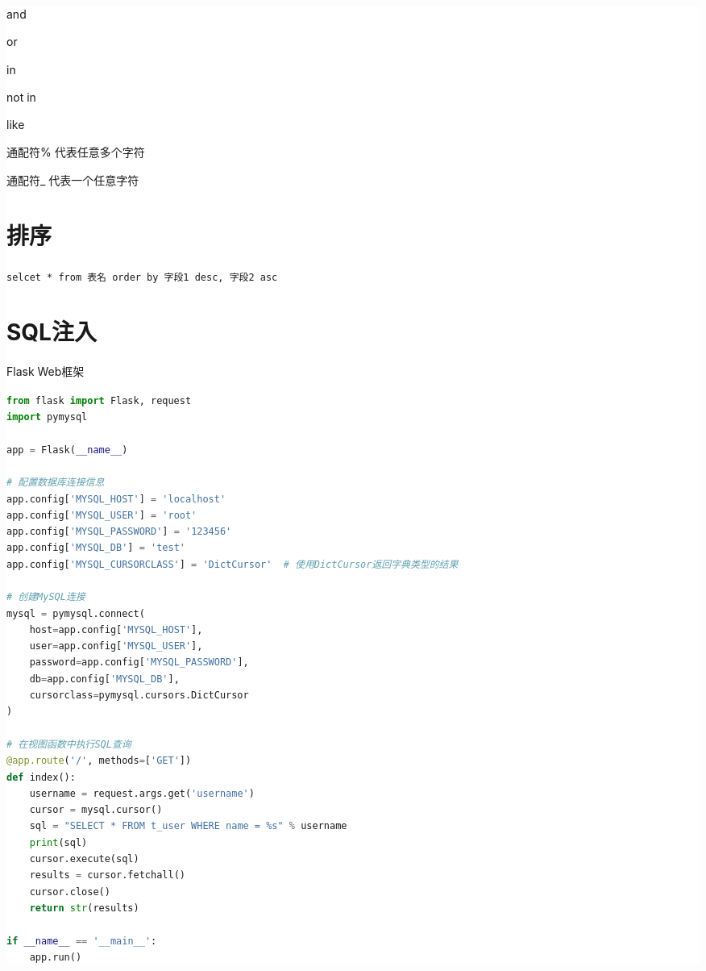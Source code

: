and

or

in

not in

like

通配符% 代表任意多个字符

通配符_ 代表一个任意字符

# 排序

```
selcet * from 表名 order by 字段1 desc, 字段2 asc
```

# SQL注入

Flask Web框架

```python
from flask import Flask, request
import pymysql

app = Flask(__name__)

# 配置数据库连接信息
app.config['MYSQL_HOST'] = 'localhost'
app.config['MYSQL_USER'] = 'root'
app.config['MYSQL_PASSWORD'] = '123456'
app.config['MYSQL_DB'] = 'test'
app.config['MYSQL_CURSORCLASS'] = 'DictCursor'  # 使用DictCursor返回字典类型的结果

# 创建MySQL连接
mysql = pymysql.connect(
    host=app.config['MYSQL_HOST'],
    user=app.config['MYSQL_USER'],
    password=app.config['MYSQL_PASSWORD'],
    db=app.config['MYSQL_DB'],
    cursorclass=pymysql.cursors.DictCursor
)

# 在视图函数中执行SQL查询
@app.route('/', methods=['GET'])
def index():
    username = request.args.get('username')
    cursor = mysql.cursor()
    sql = "SELECT * FROM t_user WHERE name = %s" % username
    print(sql)
    cursor.execute(sql)
    results = cursor.fetchall()
    cursor.close()
    return str(results)

if __name__ == '__main__':
    app.run()

```
